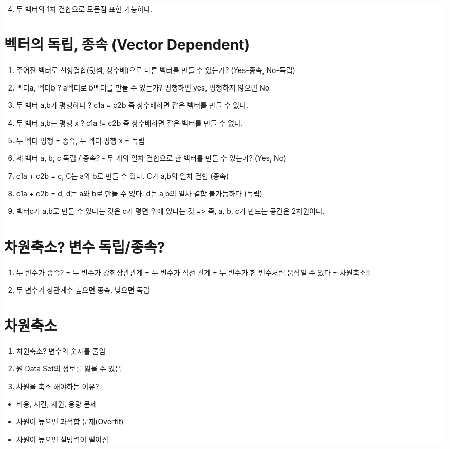 4. 두 벡터의 1차 결합으로 모든점 표현 가능하다.

# 벡터의 독립, 종속 (Vector Dependent)

1. 주어진 벡터로 선형결합(덧셈, 상수배)으로 다른 벡터를 만들 수 있는가? (Yes-종속, No-독립)

2. 벡터a, 벡터b ? a벡터로 b벡터를 만들 수 있는가? 평행하면 yes, 평행하지 않으면 No

3. 두 벡터 a,b가 평행하다 ? c1a = c2b 즉 상수배하면 같은 벡터를 만들 수 있다.

4. 두 벡터 a,b는 평행 x ? c1a != c2b 즉 상수배하면 같은 벡터를 만들 수 없다.

5. 두 벡터 평행 = 종속, 두 벡터 평행 x = 독립

6. 세 벡터 a, b, c 독립 / 종속? - 두 개의 일차 결합으로 한 벡터를 만들 수 있는가? (Yes, No)

7. c1a + c2b = c, C는 a와 b로 만들 수 있다. C가 a,b의 일차 결합 (종속)

8. c1a + c2b = d, d는 a와 b로 만들 수 없다. d는 a,b의 일차 결합 불가능하다 (독립)

9. 벡터c가 a,b로 만들 수 있다는 것은 c가 평면 위에 있다는 것 => 즉, a, b, c가 만드는 공간은 2차원이다.

# 차원축소? 변수 독립/종속?

1. 두 변수가 종속? = 두 변수가 강한상관관계 = 두 변수가 직선 관계 = 두 변수가 한 변수처럼 움직일 수 있다 = 차원축소!!

2. 두 변수가 상관계수 높으면 종속, 낮으면 독립

# 차원축소

1. 차원축소? 변수의 숫자를 줄임

2. 원 Data Set의 정보를 잃을 수 있음

3. 차원을 축소 해야하는 이유?

- 비용, 시간, 자원, 용량 문제

- 차원이 높으면 과적합 문제(Overfit)

- 차원이 높으면 설명력이 떨어짐

